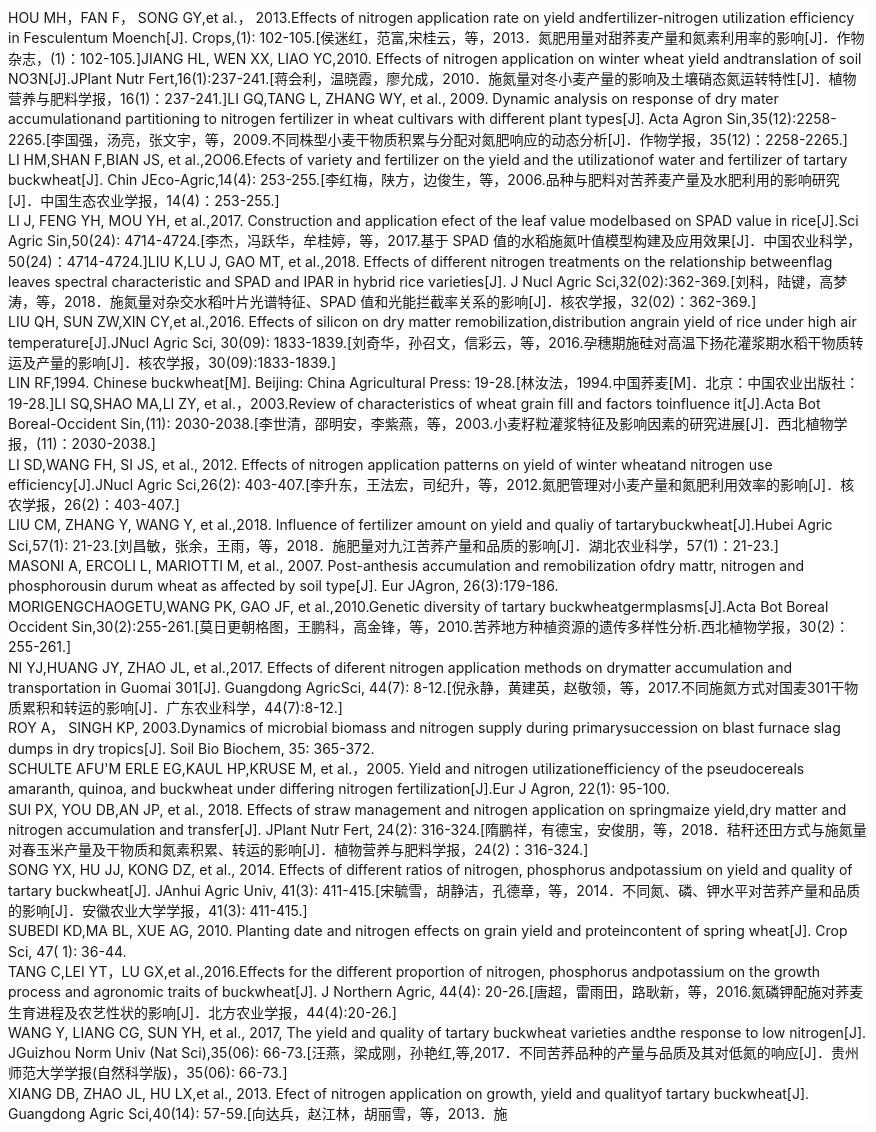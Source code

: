 HOU MH，FAN F， SONG GY,et al.， 2013.Effects of nitrogen application rate on yield andfertilizer-nitrogen utilization efficiency in Fesculentum Moench[J]. Crops,(1): 102-105.[侯迷红，范富,宋桂云，等，2013．氮肥用量对甜荞麦产量和氮素利用率的影响[J]．作物杂志，(1)：102-105.]JIANG HL, WEN XX, LIAO YC,2010. Effects of nitrogen application on winter wheat yield andtranslation of soil NO3N[J].JPlant Nutr Fert,16(1):237-241.[蒋会利，温晓霞，廖允成，2010．施氮量对冬小麦产量的影响及土壤硝态氮运转特性[J]．植物营养与肥料学报，16(1)：237-241.]LI GQ,TANG L, ZHANG WY, et al., 2009. Dynamic analysis on response of dry mater accumulationand partitioning to nitrogen fertilizer in wheat cultivars with different plant types[J]. Acta Agron Sin,35(12):2258-2265.[李国强，汤亮，张文宇，等，2009.不同株型小麦干物质积累与分配对氮肥响应的动态分析[J]．作物学报，35(12)：2258-2265.]  
LI HM,SHAN F,BIAN JS, et al.,2O06.Efects of variety and fertilizer on the yield and the utilizationof water and fertilizer of tartary buckwheat[J]. Chin JEco-Agric,14(4): 253-255.[李红梅，陕方，边俊生，等，2006.品种与肥料对苦荞麦产量及水肥利用的影响研究[J]．中国生态农业学报，14(4)：253-255.]  
LI J, FENG YH, MOU YH, et al.,2017. Construction and application efect of the leaf value modelbased on SPAD value in rice[J].Sci Agric Sin,50(24): 4714-4724.[李杰，冯跃华，牟桂婷，等，2017.基于 SPAD 值的水稻施氮叶值模型构建及应用效果[J]．中国农业科学，50(24)：4714-4724.]LIU K,LU J, GAO MT, et al.,2018. Effects of different nitrogen treatments on the relationship betweenflag leaves spectral characteristic and SPAD and IPAR in hybrid rice varieties[J]. J Nucl Agric Sci,32(02):362-369.[刘科，陆键，高梦涛，等，2018．施氮量对杂交水稻叶片光谱特征、SPAD 值和光能拦截率关系的影响[J]．核农学报，32(02)：362-369.]  
LIU QH, SUN ZW,XIN CY,et al.,2016. Effects of silicon on dry matter remobilization,distribution angrain yield of rice under high air temperature[J].JNucl Agric Sci, 30(09): 1833-1839.[刘奇华，孙召文，信彩云，等，2016.孕穗期施硅对高温下扬花灌浆期水稻干物质转运及产量的影响[J]．核农学报，30(09):1833-1839.]  
LIN RF,1994. Chinese buckwheat[M]. Beijing: China Agricultural Press: 19-28.[林汝法，1994.中国荞麦[M]．北京：中国农业出版社：19-28.]LI SQ,SHAO MA,LI ZY, et al.，2003.Review of characteristics of wheat grain fill and factors toinfluence it[J].Acta Bot Boreal-Occident Sin,(11): 2030-2038.[李世清，邵明安，李紫燕，等，2003.小麦籽粒灌浆特征及影响因素的研究进展[J]．西北植物学报，(11)：2030-2038.]  
LI SD,WANG FH, SI JS, et al., 2012. Effects of nitrogen application patterns on yield of winter wheatand nitrogen use efficiency[J].JNucl Agric Sci,26(2): 403-407.[李升东，王法宏，司纪升，等，2012.氮肥管理对小麦产量和氮肥利用效率的影响[J]．核农学报，26(2)：403-407.]  
LIU CM, ZHANG Y, WANG Y, et al.,2018. Influence of fertilizer amount on yield and qualiy of tartarybuckwheat[J].Hubei Agric Sci,57(1): 21-23.[刘昌敏，张余，王雨，等，2018．施肥量对九江苦荞产量和品质的影响[J]．湖北农业科学，57(1)：21-23.]  
MASONI A, ERCOLI L, MARIOTTI M, et al., 2007. Post-anthesis accumulation and remobilization ofdry mattr, nitrogen and phosphorousin durum wheat as affected by soil type[J]. Eur JAgron, 26(3):179-186.  
MORIGENGCHAOGETU,WANG PK, GAO JF, et al.,2010.Genetic diversity of tartary buckwheatgermplasms[J].Acta Bot Boreal Occident Sin,30(2):255-261.[莫日更朝格图，王鹏科，高金锋，等，2010.苦荞地方种植资源的遗传多样性分析.西北植物学报，30(2)：255-261.]  
NI YJ,HUANG JY, ZHAO JL, et al.,2017. Effects of diferent nitrogen application methods on drymatter accumulation and transportation in Guomai 301[J]. Guangdong AgricSci, 44(7): 8-12.[倪永静，黄建英，赵敬领，等，2017.不同施氮方式对国麦301干物质累积和转运的影响[J]．广东农业科学，44(7):8-12.]  
ROY A， SINGH KP, 2003.Dynamics of microbial biomass and nitrogen supply during primarysuccession on blast furnace slag dumps in dry tropics[J]. Soil Bio Biochem, 35: 365-372.  
SCHULTE AFU'M ERLE EG,KAUL HP,KRUSE M, et al.，2005. Yield and nitrogen utilizationefficiency of the pseudocereals amaranth, quinoa, and buckwheat under differing nitrogen fertilization[J].Eur J Agron, 22(1): 95-100.  
SUI PX, YOU DB,AN JP, et al., 2018. Effects of straw management and nitrogen application on springmaize yield,dry matter and nitrogen accumulation and transfer[J]. JPlant Nutr Fert, 24(2): 316-324.[隋鹏祥，有德宝，安俊朋，等，2018．秸秆还田方式与施氮量对春玉米产量及干物质和氮素积累、转运的影响[J]．植物营养与肥料学报，24(2)：316-324.]  
SONG YX, HU JJ, KONG DZ, et al., 2014. Effects of different ratios of nitrogen, phosphorus andpotassium on yield and quality of tartary buckwheat[J]. JAnhui Agric Univ, 41(3): 411-415.[宋毓雪，胡静洁，孔德章，等，2014．不同氮、磷、钾水平对苦荞产量和品质的影响[J]．安徽农业大学学报，41(3): 411-415.]  
SUBEDI KD,MA BL, XUE AG, 2010. Planting date and nitrogen effects on grain yield and proteincontent of spring wheat[J]. Crop Sci, 47( 1): 36-44.  
TANG C,LEI YT，LU GX,et al.,2016.Effects for the different proportion of nitrogen, phosphorus andpotassium on the growth process and agronomic traits of buckwheat[J]. J Northern Agric, 44(4): 20-26.[唐超，雷雨田，路耿新，等，2016.氮磷钾配施对荞麦生育进程及农艺性状的影响[J]．北方农业学报，44(4):20-26.]  
WANG Y, LIANG CG, SUN YH, et al., 2017, The yield and quality of tartary buckwheat varieties andthe response to low nitrogen[J]. JGuizhou Norm Univ (Nat Sci),35(06): 66-73.[汪燕，梁成刚，孙艳红,等,2017．不同苦荞品种的产量与品质及其对低氮的响应[J]．贵州师范大学学报(自然科学版)，35(06): 66-73.]  
XIANG DB, ZHAO JL, HU LX,et al., 2013. Efect of nitrogen application on growth, yield and qualityof tartary buckwheat[J]. Guangdong Agric Sci,40(14): 57-59.[向达兵，赵江林，胡丽雪，等，2013．施
